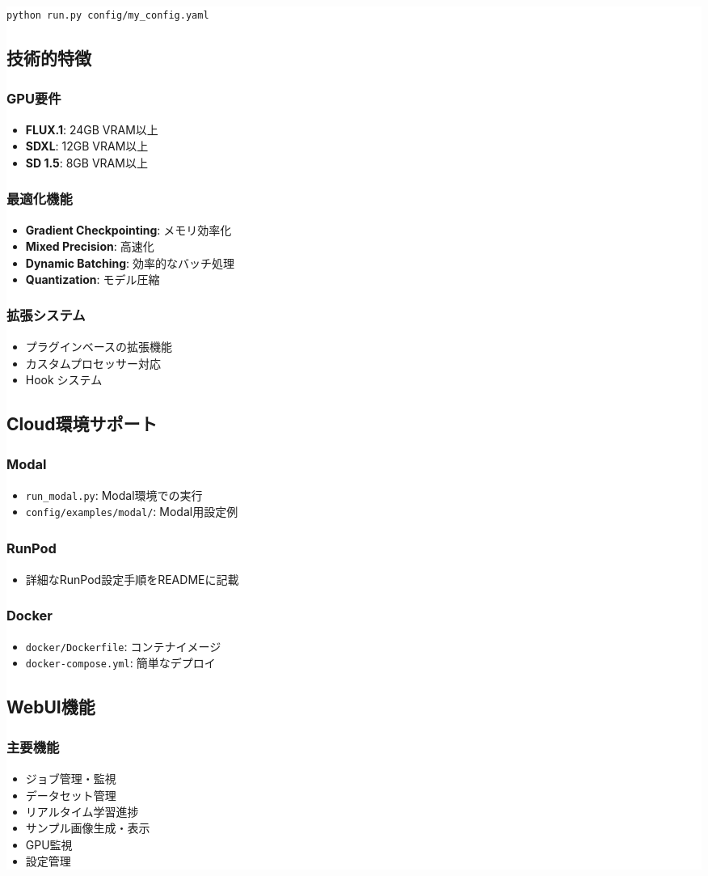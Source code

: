 ```bash
python run.py config/my_config.yaml
```

## 技術的特徴

### GPU要件

- **FLUX.1**: 24GB VRAM以上
- **SDXL**: 12GB VRAM以上
- **SD 1.5**: 8GB VRAM以上

### 最適化機能

- **Gradient Checkpointing**: メモリ効率化
- **Mixed Precision**: 高速化
- **Dynamic Batching**: 効率的なバッチ処理
- **Quantization**: モデル圧縮

### 拡張システム

- プラグインベースの拡張機能
- カスタムプロセッサー対応
- Hook システム

## Cloud環境サポート

### Modal

- `run_modal.py`: Modal環境での実行
- `config/examples/modal/`: Modal用設定例

### RunPod

- 詳細なRunPod設定手順をREADMEに記載

### Docker

- `docker/Dockerfile`: コンテナイメージ
- `docker-compose.yml`: 簡単なデプロイ

## WebUI機能

### 主要機能

- ジョブ管理・監視
- データセット管理
- リアルタイム学習進捗
- サンプル画像生成・表示
- GPU監視
- 設定管理
